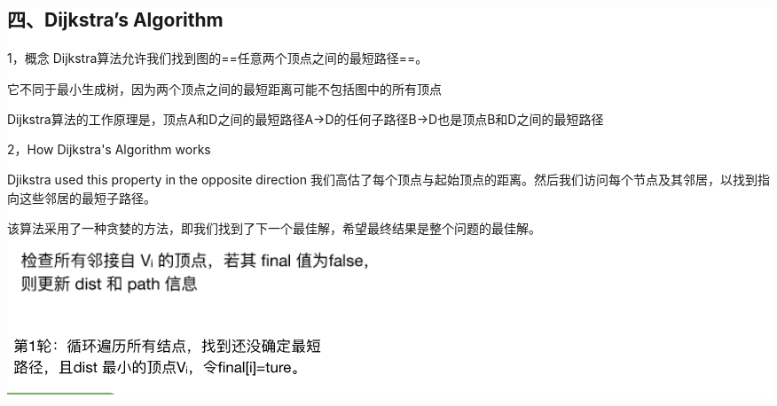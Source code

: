 ## 四、Dijkstra’s Algorithm 
1，概念
Dijkstra算法允许我们找到图的==任意两个顶点之间的最短路径==。

它不同于最小生成树，因为两个顶点之间的最短距离可能不包括图中的所有顶点

Dijkstra算法的工作原理是，顶点A和D之间的最短路径A-\>D的任何子路径B-\>D也是顶点B和D之间的最短路径

2，How Dijkstra's Algorithm works

Djikstra used this property in the opposite direction
我们高估了每个顶点与起始顶点的距离。然后我们访问每个节点及其邻居，以找到指向这些邻居的最短子路径。

该算法采用了一种贪婪的方法，即我们找到了下一个最佳解，希望最终结果是整个问题的最佳解。
![image14](../../assets/8494847f90224a11991d3b339b932c0f.png)

![image15](../../assets/d61bb9c6c4f24591bfd38387e8175ab3.png)
